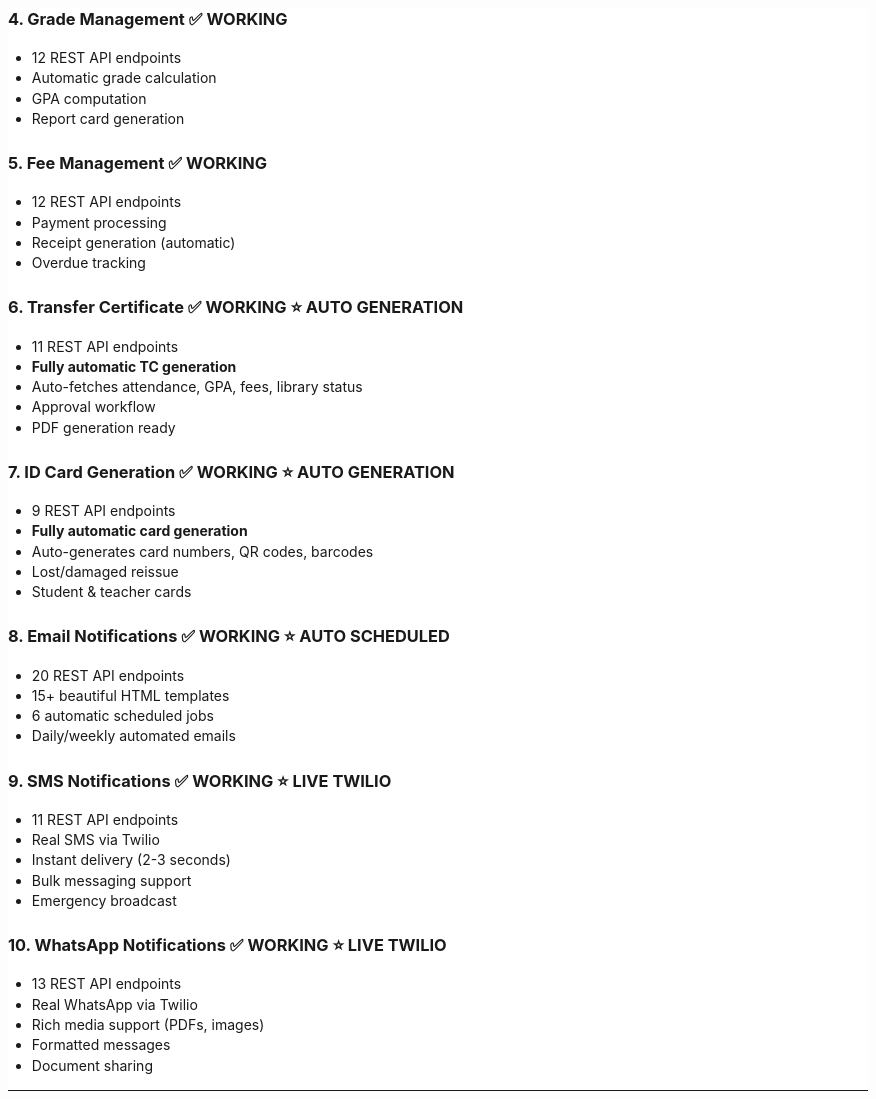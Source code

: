 ### **4. Grade Management** ✅ **WORKING**
- 12 REST API endpoints
- Automatic grade calculation
- GPA computation
- Report card generation

### **5. Fee Management** ✅ **WORKING**
- 12 REST API endpoints
- Payment processing
- Receipt generation (automatic)
- Overdue tracking

### **6. Transfer Certificate** ✅ **WORKING** ⭐ **AUTO GENERATION**
- 11 REST API endpoints
- **Fully automatic TC generation**
- Auto-fetches attendance, GPA, fees, library status
- Approval workflow
- PDF generation ready

### **7. ID Card Generation** ✅ **WORKING** ⭐ **AUTO GENERATION**
- 9 REST API endpoints
- **Fully automatic card generation**
- Auto-generates card numbers, QR codes, barcodes
- Lost/damaged reissue
- Student & teacher cards

### **8. Email Notifications** ✅ **WORKING** ⭐ **AUTO SCHEDULED**
- 20 REST API endpoints
- 15+ beautiful HTML templates
- 6 automatic scheduled jobs
- Daily/weekly automated emails

### **9. SMS Notifications** ✅ **WORKING** ⭐ **LIVE TWILIO**
- 11 REST API endpoints
- Real SMS via Twilio
- Instant delivery (2-3 seconds)
- Bulk messaging support
- Emergency broadcast

### **10. WhatsApp Notifications** ✅ **WORKING** ⭐ **LIVE TWILIO**
- 13 REST API endpoints
- Real WhatsApp via Twilio
- Rich media support (PDFs, images)
- Formatted messages
- Document sharing

---